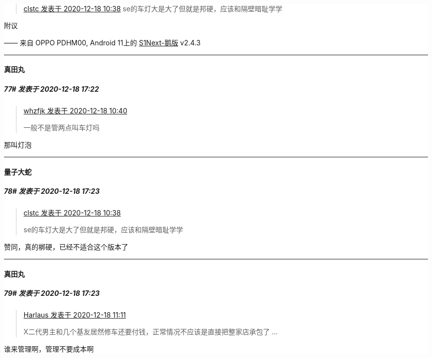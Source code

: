 

<blockquote><a href="httphttps://bbs.saraba1st.com/2b/forum.php?mod=redirect&amp;goto=findpost&amp;pid=49758599&amp;ptid=1978228" target="_blank">clstc 发表于 2020-12-18 10:38</a>
se的车灯大是大了但就是邦硬，应该和隔壁暗耻学学</blockquote>
附议

—— 来自 OPPO PDHM00, Android 11上的 [S1Next-鹅版](https://github.com/ykrank/S1-Next/releases) v2.4.3







*****

####  真田丸  
##### 77#       发表于 2020-12-18 17:22



<blockquote><a href="httphttps://bbs.saraba1st.com/2b/forum.php?mod=redirect&amp;goto=findpost&amp;pid=49758612&amp;ptid=1978228" target="_blank">whzfjk 发表于 2020-12-18 10:40</a>

一般不是管两点叫车灯吗</blockquote>
那叫灯泡







*****

####  量子大蛇  
##### 78#       发表于 2020-12-18 17:23



<blockquote><a href="httphttps://bbs.saraba1st.com/2b/forum.php?mod=redirect&amp;goto=findpost&amp;pid=49758599&amp;ptid=1978228" target="_blank">clstc 发表于 2020-12-18 10:38</a>

se的车灯大是大了但就是邦硬，应该和隔壁暗耻学学</blockquote>
赞同，真的梆硬，已经不适合这个版本了







*****

####  真田丸  
##### 79#       发表于 2020-12-18 17:23



<blockquote><a href="httphttps://bbs.saraba1st.com/2b/forum.php?mod=redirect&amp;goto=findpost&amp;pid=49759028&amp;ptid=1978228" target="_blank">Harlaus 发表于 2020-12-18 11:11</a>

X二代男主和几个基友居然修车还要付钱，正常情况不应该是直接把整家店承包了 ...</blockquote>
谁来管理啊，管理不要成本啊
